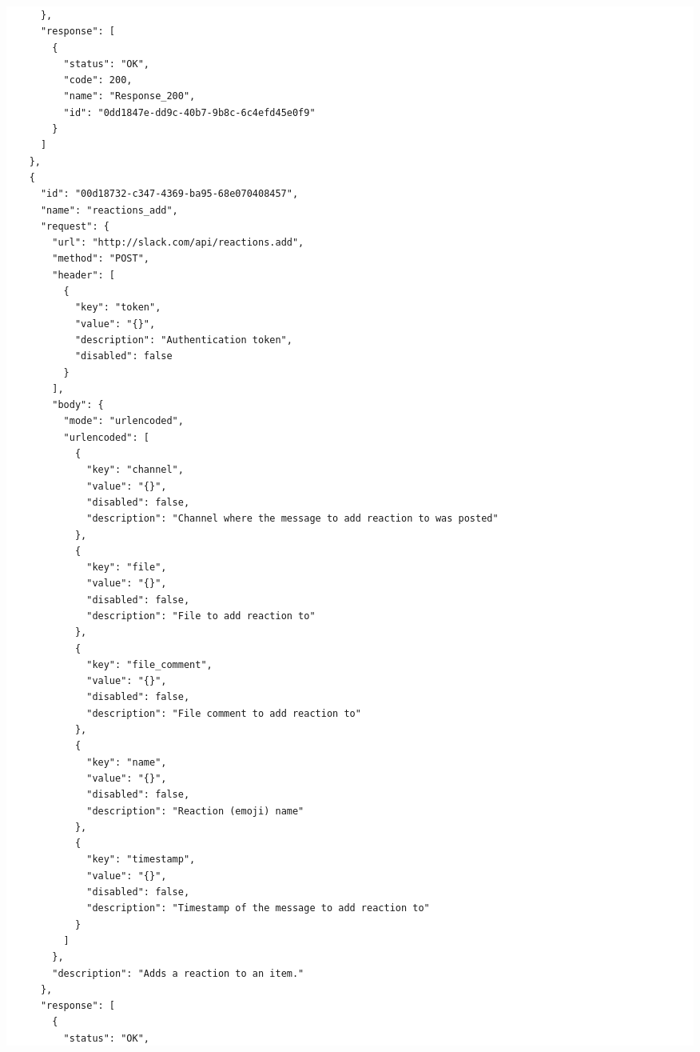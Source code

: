           },
          "response": [
            {
              "status": "OK",
              "code": 200,
              "name": "Response_200",
              "id": "0dd1847e-dd9c-40b7-9b8c-6c4efd45e0f9"
            }
          ]
        },
        {
          "id": "00d18732-c347-4369-ba95-68e070408457",
          "name": "reactions_add",
          "request": {
            "url": "http://slack.com/api/reactions.add",
            "method": "POST",
            "header": [
              {
                "key": "token",
                "value": "{}",
                "description": "Authentication token",
                "disabled": false
              }
            ],
            "body": {
              "mode": "urlencoded",
              "urlencoded": [
                {
                  "key": "channel",
                  "value": "{}",
                  "disabled": false,
                  "description": "Channel where the message to add reaction to was posted"
                },
                {
                  "key": "file",
                  "value": "{}",
                  "disabled": false,
                  "description": "File to add reaction to"
                },
                {
                  "key": "file_comment",
                  "value": "{}",
                  "disabled": false,
                  "description": "File comment to add reaction to"
                },
                {
                  "key": "name",
                  "value": "{}",
                  "disabled": false,
                  "description": "Reaction (emoji) name"
                },
                {
                  "key": "timestamp",
                  "value": "{}",
                  "disabled": false,
                  "description": "Timestamp of the message to add reaction to"
                }
              ]
            },
            "description": "Adds a reaction to an item."
          },
          "response": [
            {
              "status": "OK",